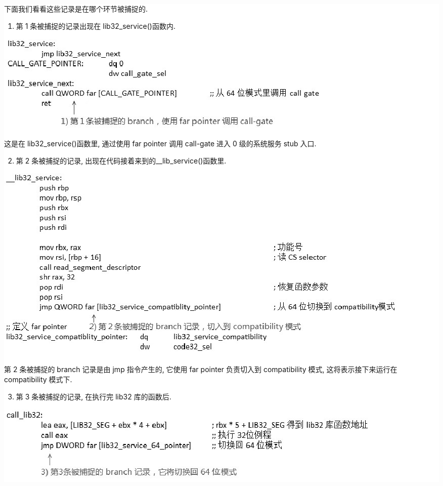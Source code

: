 下面我们看看这些记录是在哪个环节被捕捉的.

1) 第 1 条被捕捉的记录出现在 lib32\_service()函数内.

![config](./images/27.jpg)

这是在 lib32\_service()函数里, 通过使用 far pointer 调用 call\-gate 进入 0 级的系统服务 stub 入口.

2) 第 2 条被捕捉的记录, 出现在代码接着来到的\_\_lib\_service()函数里.

![config](./images/28.jpg)

第 2 条被捕捉的 branch 记录是由 jmp 指令产生的, 它使用 far pointer 负责切入到 compatibility 模式, 这将表示接下来运行在 compatibility 模式下.

3) 第 3 条被捕捉的记录, 在执行完 lib32 库的函数后.

![config](./images/29.jpg)
